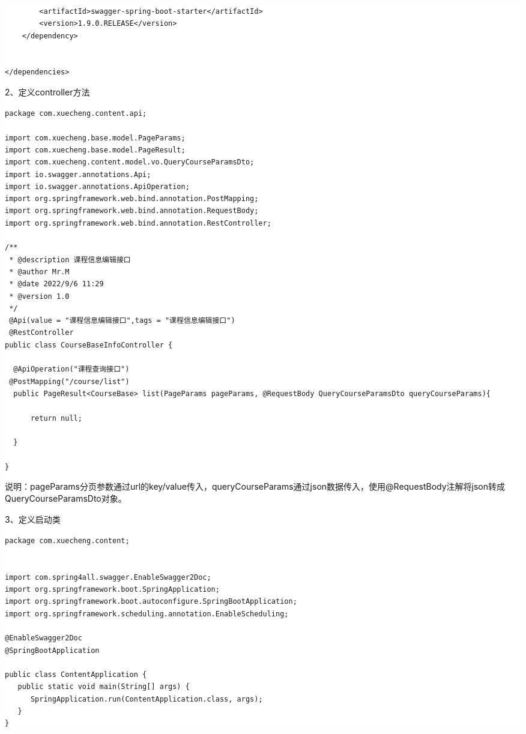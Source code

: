 ```
        <artifactId>swagger-spring-boot-starter</artifactId>
        <version>1.9.0.RELEASE</version>
    </dependency>


</dependencies>
```

2、定义controller方法

```
package com.xuecheng.content.api;

import com.xuecheng.base.model.PageParams;
import com.xuecheng.base.model.PageResult;
import com.xuecheng.content.model.vo.QueryCourseParamsDto;
import io.swagger.annotations.Api;
import io.swagger.annotations.ApiOperation;
import org.springframework.web.bind.annotation.PostMapping;
import org.springframework.web.bind.annotation.RequestBody;
import org.springframework.web.bind.annotation.RestController;

/**
 * @description 课程信息编辑接口
 * @author Mr.M
 * @date 2022/9/6 11:29
 * @version 1.0
 */
 @Api(value = "课程信息编辑接口",tags = "课程信息编辑接口")
 @RestController
public class CourseBaseInfoController {

  @ApiOperation("课程查询接口")
 @PostMapping("/course/list")
  public PageResult<CourseBase> list(PageParams pageParams, @RequestBody QueryCourseParamsDto queryCourseParams){

      return null;

  }

}
```

说明：pageParams分页参数通过url的key/value传入，queryCourseParams通过json数据传入，使用@RequestBody注解将json转成QueryCourseParamsDto对象。

3、定义启动类

```
package com.xuecheng.content;


import com.spring4all.swagger.EnableSwagger2Doc;
import org.springframework.boot.SpringApplication;
import org.springframework.boot.autoconfigure.SpringBootApplication;
import org.springframework.scheduling.annotation.EnableScheduling;

@EnableSwagger2Doc
@SpringBootApplication

public class ContentApplication {
   public static void main(String[] args) {
      SpringApplication.run(ContentApplication.class, args);
   }
}
```